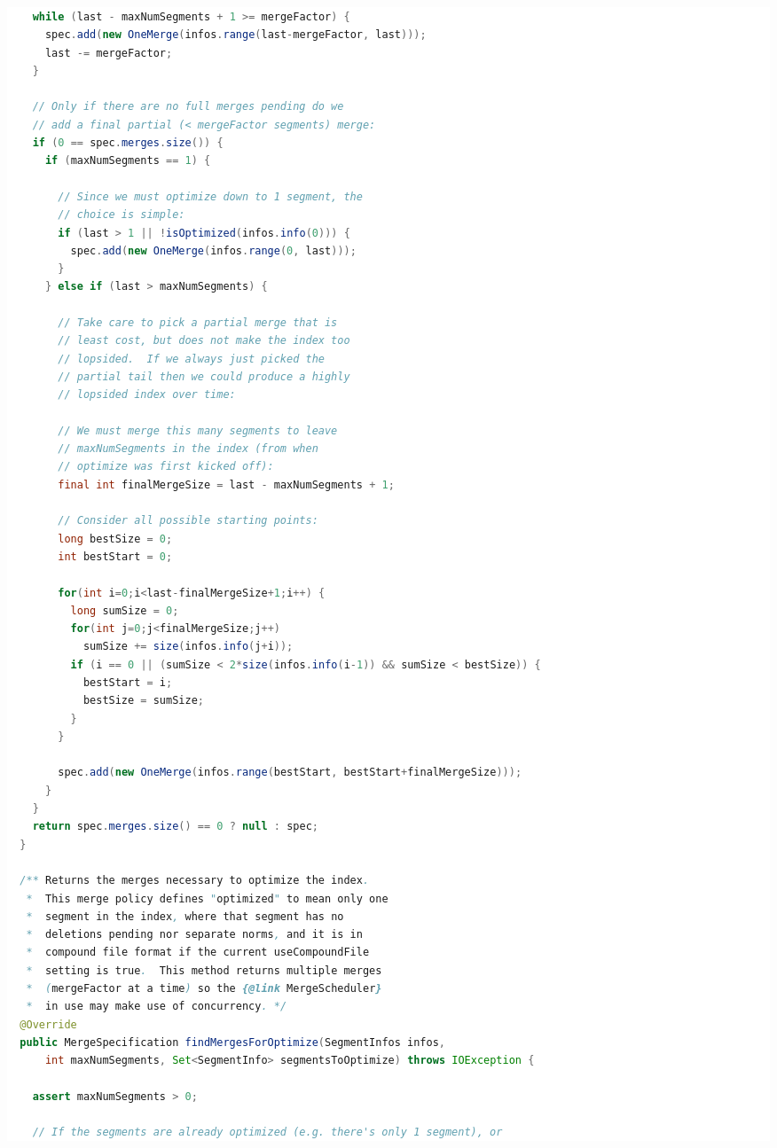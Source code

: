 ```java
    while (last - maxNumSegments + 1 >= mergeFactor) {
      spec.add(new OneMerge(infos.range(last-mergeFactor, last)));
      last -= mergeFactor;
    }

    // Only if there are no full merges pending do we
    // add a final partial (< mergeFactor segments) merge:
    if (0 == spec.merges.size()) {
      if (maxNumSegments == 1) {

        // Since we must optimize down to 1 segment, the
        // choice is simple:
        if (last > 1 || !isOptimized(infos.info(0))) {
          spec.add(new OneMerge(infos.range(0, last)));
        }
      } else if (last > maxNumSegments) {

        // Take care to pick a partial merge that is
        // least cost, but does not make the index too
        // lopsided.  If we always just picked the
        // partial tail then we could produce a highly
        // lopsided index over time:

        // We must merge this many segments to leave
        // maxNumSegments in the index (from when
        // optimize was first kicked off):
        final int finalMergeSize = last - maxNumSegments + 1;

        // Consider all possible starting points:
        long bestSize = 0;
        int bestStart = 0;

        for(int i=0;i<last-finalMergeSize+1;i++) {
          long sumSize = 0;
          for(int j=0;j<finalMergeSize;j++)
            sumSize += size(infos.info(j+i));
          if (i == 0 || (sumSize < 2*size(infos.info(i-1)) && sumSize < bestSize)) {
            bestStart = i;
            bestSize = sumSize;
          }
        }

        spec.add(new OneMerge(infos.range(bestStart, bestStart+finalMergeSize)));
      }
    }
    return spec.merges.size() == 0 ? null : spec;
  }
  
  /** Returns the merges necessary to optimize the index.
   *  This merge policy defines "optimized" to mean only one
   *  segment in the index, where that segment has no
   *  deletions pending nor separate norms, and it is in
   *  compound file format if the current useCompoundFile
   *  setting is true.  This method returns multiple merges
   *  (mergeFactor at a time) so the {@link MergeScheduler}
   *  in use may make use of concurrency. */
  @Override
  public MergeSpecification findMergesForOptimize(SegmentInfos infos,
      int maxNumSegments, Set<SegmentInfo> segmentsToOptimize) throws IOException {

    assert maxNumSegments > 0;

    // If the segments are already optimized (e.g. there's only 1 segment), or
```